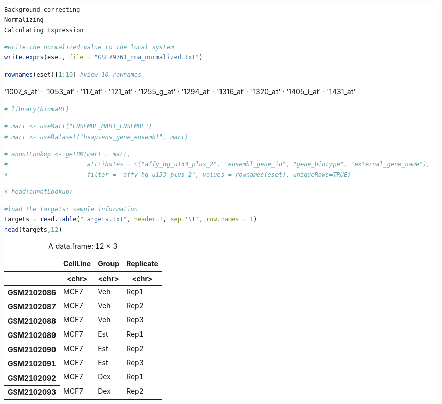     Background correcting
    Normalizing
    Calculating Expression
    


```R
#write the normalized value to the local system
write.exprs(eset, file = "GSE79761_rma_normalized.txt")
```


```R
rownames(eset)[1:10] #view 10 rownames
```


<style>
.list-inline {list-style: none; margin:0; padding: 0}
.list-inline>li {display: inline-block}
.list-inline>li:not(:last-child)::after {content: "\00b7"; padding: 0 .5ex}
</style>
<ol class=list-inline><li>'1007_s_at'</li><li>'1053_at'</li><li>'117_at'</li><li>'121_at'</li><li>'1255_g_at'</li><li>'1294_at'</li><li>'1316_at'</li><li>'1320_at'</li><li>'1405_i_at'</li><li>'1431_at'</li></ol>




```R
# library(biomaRt)
```


```R
# mart <- useMart("ENSEMBL_MART_ENSEMBL")
# mart <- useDataset("hsapiens_gene_ensembl", mart)
```


```R
# annotLookup <- getBM(mart = mart,
#                      attributes = c("affy_hg_u133_plus_2", "ensembl_gene_id", "gene_biotype", "external_gene_name"),
#                      filter = "affy_hg_u133_plus_2", values = rownames(eset), uniqueRows=TRUE)
```


```R
# head(annotLookup)
```


```R
#load the targets: sample information
targets = read.table("targets.txt", header=T, sep='\t', row.names = 1)
head(targets,12)
```


<table class="dataframe">
<caption>A data.frame: 12 × 3</caption>
<thead>
	<tr><th></th><th scope=col>CellLine</th><th scope=col>Group</th><th scope=col>Replicate</th></tr>
	<tr><th></th><th scope=col>&lt;chr&gt;</th><th scope=col>&lt;chr&gt;</th><th scope=col>&lt;chr&gt;</th></tr>
</thead>
<tbody>
	<tr><th scope=row>GSM2102086</th><td>MCF7</td><td>Veh   </td><td>Rep1</td></tr>
	<tr><th scope=row>GSM2102087</th><td>MCF7</td><td>Veh   </td><td>Rep2</td></tr>
	<tr><th scope=row>GSM2102088</th><td>MCF7</td><td>Veh   </td><td>Rep3</td></tr>
	<tr><th scope=row>GSM2102089</th><td>MCF7</td><td>Est   </td><td>Rep1</td></tr>
	<tr><th scope=row>GSM2102090</th><td>MCF7</td><td>Est   </td><td>Rep2</td></tr>
	<tr><th scope=row>GSM2102091</th><td>MCF7</td><td>Est   </td><td>Rep3</td></tr>
	<tr><th scope=row>GSM2102092</th><td>MCF7</td><td>Dex   </td><td>Rep1</td></tr>
	<tr><th scope=row>GSM2102093</th><td>MCF7</td><td>Dex   </td><td>Rep2</td></tr>